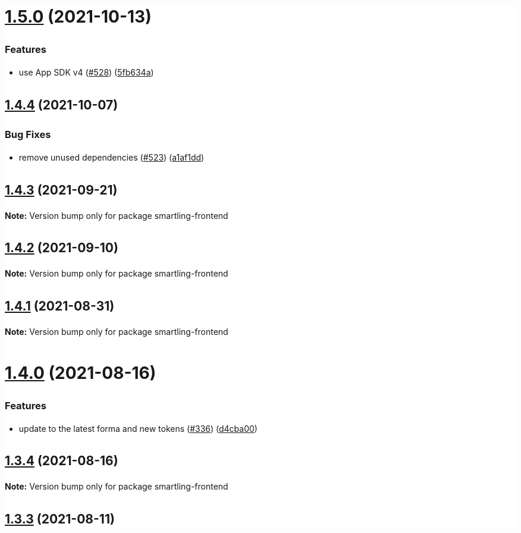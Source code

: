 # [1.5.0](https://github.com/contentful/apps/compare/smartling-frontend@1.4.4...smartling-frontend@1.5.0) (2021-10-13)

### Features

- use App SDK v4 ([#528](https://github.com/contentful/apps/issues/528)) ([5fb634a](https://github.com/contentful/apps/commit/5fb634a0679de8af4ada0de3d571a8a5e5564090))

## [1.4.4](https://github.com/contentful/apps/compare/smartling-frontend@1.4.3...smartling-frontend@1.4.4) (2021-10-07)

### Bug Fixes

- remove unused dependencies ([#523](https://github.com/contentful/apps/issues/523)) ([a1af1dd](https://github.com/contentful/apps/commit/a1af1dd07726c1119e0c16fcbdfb3bea4f88dae2))

## [1.4.3](https://github.com/contentful/apps/compare/smartling-frontend@1.4.2...smartling-frontend@1.4.3) (2021-09-21)

**Note:** Version bump only for package smartling-frontend

## [1.4.2](https://github.com/contentful/apps/compare/smartling-frontend@1.4.1...smartling-frontend@1.4.2) (2021-09-10)

**Note:** Version bump only for package smartling-frontend

## [1.4.1](https://github.com/contentful/apps/compare/smartling-frontend@1.4.0...smartling-frontend@1.4.1) (2021-08-31)

**Note:** Version bump only for package smartling-frontend

# [1.4.0](https://github.com/contentful/apps/compare/smartling-frontend@1.3.4...smartling-frontend@1.4.0) (2021-08-16)

### Features

- update to the latest forma and new tokens ([#336](https://github.com/contentful/apps/issues/336)) ([d4cba00](https://github.com/contentful/apps/commit/d4cba009066b590b790b0d32bb1afbcf699d3bee))

## [1.3.4](https://github.com/contentful/apps/compare/smartling-frontend@1.3.3...smartling-frontend@1.3.4) (2021-08-16)

**Note:** Version bump only for package smartling-frontend

## [1.3.3](https://github.com/contentful/apps/compare/smartling-frontend@1.3.2...smartling-frontend@1.3.3) (2021-08-11)
